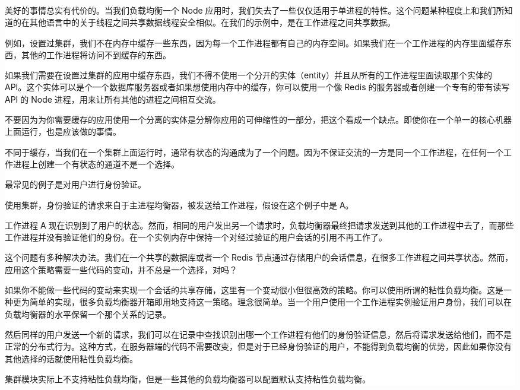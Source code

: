 美好的事情总实有代价的。当我们负载均衡一个 Node 应用时，我们失去了一些仅仅适用于单进程的特性。这个问题某种程度上和我们所知道的在其他语言中的关于线程之间共享数据线程安全相似。在我们的示例中，是在工作进程之间共享数据。

例如，设置过集群，我们不在内存中缓存一些东西，因为每一个工作进程都有自己的内存空间。如果我们在一个工作进程的内存里面缓存东西，其他的工作进程将访问不到缓存的东西。


如果我们需要在设置过集群的应用中缓存东西，我们不得不使用一个分开的实体（entity）并且从所有的工作进程里面读取那个实体的 API。这个实体可以是个一个数据库服务器或者如果想使用内存中的缓存，你可以使用一个像 Redis 的服务器或者创建一个专有的带有读写 API 的 Node 进程，用来让所有其他的进程之间相互交流。

不要因为为你需要缓存的应用使用一个分离的实体是分解你应用的可伸缩性的一部分，把这个看成一个缺点。即使你在一个单一的核心机器上面运行，也是应该做的事情。

不同于缓存，当我们在一个集群上面运行时，通常有状态的沟通成为了一个问题。因为不保证交流的一方是同一个工作进程，在任何一个工作进程上创建一个有状态的通道不是一个选择。

最常见的例子是对用户进行身份验证。


使用集群，身份验证的请求来自于主进程均衡器，被发送给工作进程，假设在这个例子中是 A。

工作进程 A 现在识别到了用户的状态。然而，相同的用户发出另一个请求时，负载均衡器最终把请求发送到其他的工作进程中去了，而那些工作进程并没有验证他们的身份。在一个实例内存中保持一个对经过验证的用户会话的引用不再工作了。

这个问题有多种解决办法。我们在一个共享的数据库或者一个 Redis 节点通过存储用户的会话信息，在很多工作进程之间共享状态。然而，应用这个策略需要一些代码的变动，并不总是一个选择，对吗？

如果你不能做一些代码的变动来实现一个会话的共享存储，这里有一个变动很小但很高效的策略。你可以使用所谓的粘性负载均衡。这是一种更为简单的实现，很多负载均衡器开箱即用地支持这一策略。理念很简单。当一个用户使用一个工作进程实例验证用户身份，我们可以在负载均衡器的水平保留一个那个关系的记录。

然后同样的用户发送一个新的请求，我们可以在记录中查找识别出哪一个工作进程有他们的身份验证信息，然后将请求发送给他们，而不是正常的分布式行为。这种方式，在服务器端的代码不需要改变，但是对于已经身份验证的用户，不能得到负载均衡的优势，因此如果你没有其他选择的话就使用粘性负载均衡。


集群模块实际上不支持粘性负载均衡，但是一些其他的负载均衡器可以配置默认支持粘性负载均衡。
